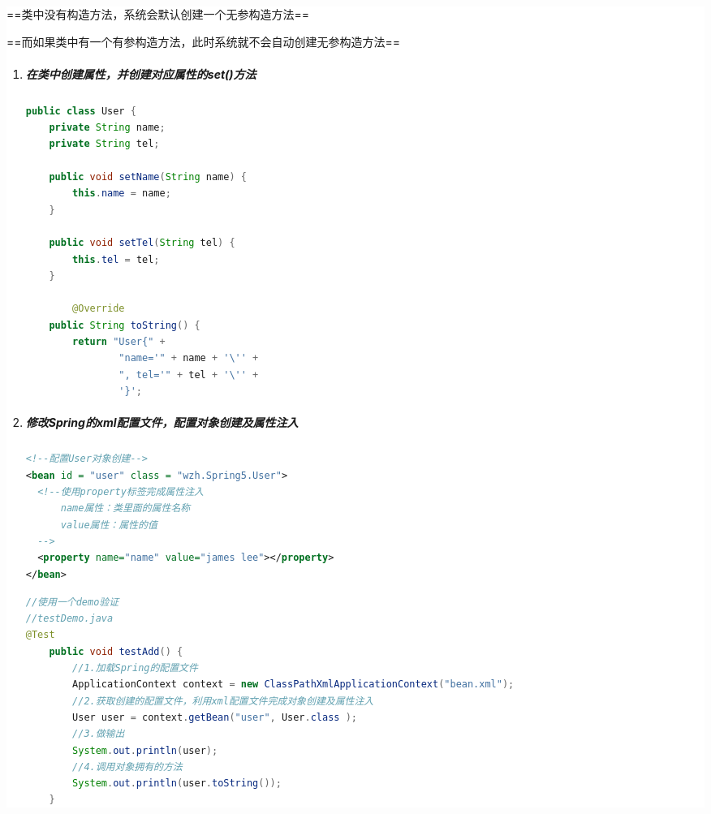   ==类中没有构造方法，系统会默认创建一个无参构造方法==

  ==而如果类中有一个有参构造方法，此时系统就不会自动创建无参构造方法==
  
   1. ##### 在类中创建属性，并创建对应属性的set()方法
  
      ```java
      public class User {
          private String name;
          private String tel;
      
          public void setName(String name) {
              this.name = name;
          }
      
          public void setTel(String tel) {
              this.tel = tel;
          }
      
              @Override
          public String toString() {
              return "User{" +
                      "name='" + name + '\'' +
                      ", tel='" + tel + '\'' +
                      '}';
      ```
  
   2. ##### 修改Spring的xml配置文件，配置对象创建及属性注入
  
      ```xml
      <!--配置User对象创建-->
      <bean id = "user" class = "wzh.Spring5.User">
      	<!--使用property标签完成属性注入
      		name属性：类里面的属性名称
      		value属性：属性的值
      	-->
      	<property name="name" value="james lee"></property>
      </bean>
      ```
  
      ```java
      //使用一个demo验证
      //testDemo.java
      @Test
          public void testAdd() {
              //1.加载Spring的配置文件
              ApplicationContext context = new ClassPathXmlApplicationContext("bean.xml");
              //2.获取创建的配置文件，利用xml配置文件完成对象创建及属性注入
              User user = context.getBean("user", User.class );
              //3.做输出
              System.out.println(user);
              //4.调用对象拥有的方法
              System.out.println(user.toString());
          }
      ```
      